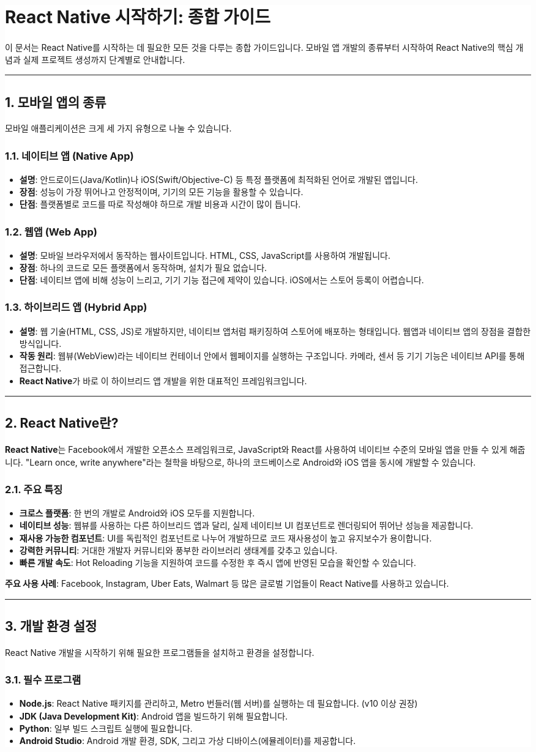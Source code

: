 # React Native 시작하기: 종합 가이드

이 문서는 React Native를 시작하는 데 필요한 모든 것을 다루는 종합 가이드입니다. 모바일 앱 개발의 종류부터 시작하여 React Native의 핵심 개념과 실제 프로젝트 생성까지 단계별로 안내합니다.

---

## 1. 모바일 앱의 종류

모바일 애플리케이션은 크게 세 가지 유형으로 나눌 수 있습니다.

### 1.1. 네이티브 앱 (Native App)
- **설명**: 안드로이드(Java/Kotlin)나 iOS(Swift/Objective-C) 등 특정 플랫폼에 최적화된 언어로 개발된 앱입니다.
- **장점**: 성능이 가장 뛰어나고 안정적이며, 기기의 모든 기능을 활용할 수 있습니다.
- **단점**: 플랫폼별로 코드를 따로 작성해야 하므로 개발 비용과 시간이 많이 듭니다.

### 1.2. 웹앱 (Web App)
- **설명**: 모바일 브라우저에서 동작하는 웹사이트입니다. HTML, CSS, JavaScript를 사용하여 개발됩니다.
- **장점**: 하나의 코드로 모든 플랫폼에서 동작하며, 설치가 필요 없습니다.
- **단점**: 네이티브 앱에 비해 성능이 느리고, 기기 기능 접근에 제약이 있습니다. iOS에서는 스토어 등록이 어렵습니다.

### 1.3. 하이브리드 앱 (Hybrid App)
- **설명**: 웹 기술(HTML, CSS, JS)로 개발하지만, 네이티브 앱처럼 패키징하여 스토어에 배포하는 형태입니다. 웹앱과 네이티브 앱의 장점을 결합한 방식입니다.
- **작동 원리**: 웹뷰(WebView)라는 네이티브 컨테이너 안에서 웹페이지를 실행하는 구조입니다. 카메라, 센서 등 기기 기능은 네이티브 API를 통해 접근합니다.
- **React Native**가 바로 이 하이브리드 앱 개발을 위한 대표적인 프레임워크입니다.

---

## 2. React Native란?

**React Native**는 Facebook에서 개발한 오픈소스 프레임워크로, JavaScript와 React를 사용하여 네이티브 수준의 모바일 앱을 만들 수 있게 해줍니다. "Learn once, write anywhere"라는 철학을 바탕으로, 하나의 코드베이스로 Android와 iOS 앱을 동시에 개발할 수 있습니다.

### 2.1. 주요 특징
- **크로스 플랫폼**: 한 번의 개발로 Android와 iOS 모두를 지원합니다.
- **네이티브 성능**: 웹뷰를 사용하는 다른 하이브리드 앱과 달리, 실제 네이티브 UI 컴포넌트로 렌더링되어 뛰어난 성능을 제공합니다.
- **재사용 가능한 컴포넌트**: UI를 독립적인 컴포넌트로 나누어 개발하므로 코드 재사용성이 높고 유지보수가 용이합니다.
- **강력한 커뮤니티**: 거대한 개발자 커뮤니티와 풍부한 라이브러리 생태계를 갖추고 있습니다.
- **빠른 개발 속도**: Hot Reloading 기능을 지원하여 코드를 수정한 후 즉시 앱에 반영된 모습을 확인할 수 있습니다.

**주요 사용 사례**: Facebook, Instagram, Uber Eats, Walmart 등 많은 글로벌 기업들이 React Native를 사용하고 있습니다.

---

## 3. 개발 환경 설정

React Native 개발을 시작하기 위해 필요한 프로그램들을 설치하고 환경을 설정합니다.

### 3.1. 필수 프로그램
- **Node.js**: React Native 패키지를 관리하고, Metro 번들러(웹 서버)를 실행하는 데 필요합니다. (v10 이상 권장)
- **JDK (Java Development Kit)**: Android 앱을 빌드하기 위해 필요합니다.
- **Python**: 일부 빌드 스크립트 실행에 필요합니다.
- **Android Studio**: Android 개발 환경, SDK, 그리고 가상 디바이스(에뮬레이터)를 제공합니다.
